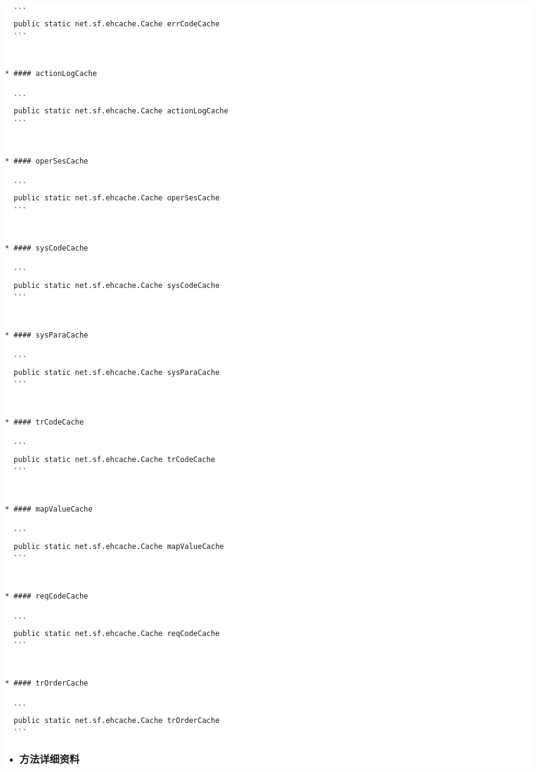       ```
      public static net.sf.ehcache.Cache errCodeCache
      ```


    * #### actionLogCache

      ```
      public static net.sf.ehcache.Cache actionLogCache
      ```


    * #### operSesCache

      ```
      public static net.sf.ehcache.Cache operSesCache
      ```


    * #### sysCodeCache

      ```
      public static net.sf.ehcache.Cache sysCodeCache
      ```


    * #### sysParaCache

      ```
      public static net.sf.ehcache.Cache sysParaCache
      ```


    * #### trCodeCache

      ```
      public static net.sf.ehcache.Cache trCodeCache
      ```


    * #### mapValueCache

      ```
      public static net.sf.ehcache.Cache mapValueCache
      ```


    * #### reqCodeCache

      ```
      public static net.sf.ehcache.Cache reqCodeCache
      ```


    * #### trOrderCache

      ```
      public static net.sf.ehcache.Cache trOrderCache
      ```

  *  ### 方法详细资料

